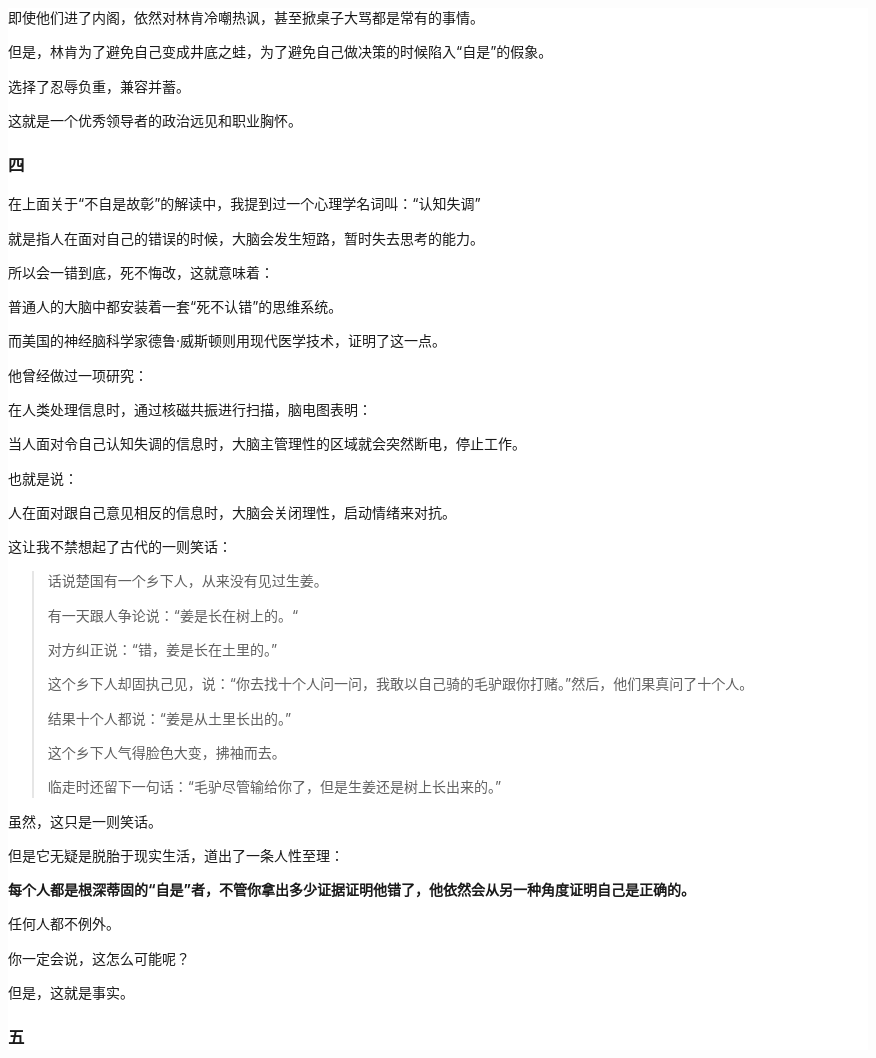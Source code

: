 即使他们进了内阁，依然对林肯冷嘲热讽，甚至掀桌子大骂都是常有的事情。

但是，林肯为了避免自己变成井底之蛙，为了避免自己做决策的时候陷入“自是”的假象。

选择了忍辱负重，兼容并蓄。

这就是一个优秀领导者的政治远见和职业胸怀。

### 四

在上面关于“不自是故彰”的解读中，我提到过一个心理学名词叫：“认知失调”

就是指人在面对自己的错误的时候，大脑会发生短路，暂时失去思考的能力。

所以会一错到底，死不悔改，这就意味着：

普通人的大脑中都安装着一套“死不认错”的思维系统。

而美国的神经脑科学家德鲁·威斯顿则用现代医学技术，证明了这一点。

他曾经做过一项研究：

在人类处理信息时，通过核磁共振进行扫描，脑电图表明：

当人面对令自己认知失调的信息时，大脑主管理性的区域就会突然断电，停止工作。

也就是说：

人在面对跟自己意见相反的信息时，大脑会关闭理性，启动情绪来对抗。

这让我不禁想起了古代的一则笑话：

> 话说楚国有一个乡下人，从来没有见过生姜。
>
> 有一天跟人争论说：“姜是长在树上的。“
>
> 对方纠正说：“错，姜是长在土里的。”
>
> 这个乡下人却固执己见，说：“你去找十个人问一问，我敢以自己骑的毛驴跟你打赌。”然后，他们果真问了十个人。
>
> 结果十个人都说：“姜是从土里长出的。”
>
> 这个乡下人气得脸色大变，拂袖而去。
>
> 临走时还留下一句话：“毛驴尽管输给你了，但是生姜还是树上长出来的。”

虽然，这只是一则笑话。

但是它无疑是脱胎于现实生活，道出了一条人性至理：

**每个人都是根深蒂固的“自是”者，不管你拿出多少证据证明他错了，他依然会从另一种角度证明自己是正确的。**

任何人都不例外。

你一定会说，这怎么可能呢？

但是，这就是事实。

### 五
